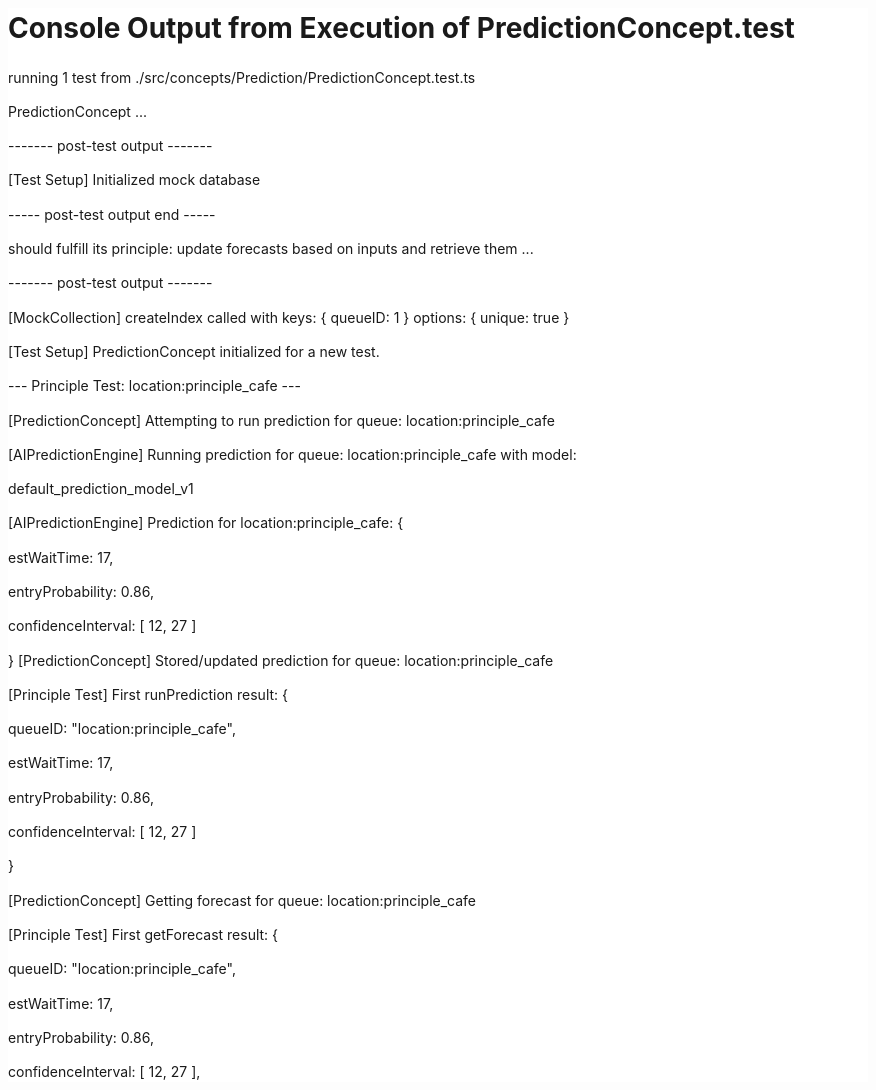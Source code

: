 # Console Output from Execution of PredictionConcept.test

running 1 test from ./src/concepts/Prediction/PredictionConcept.test.ts

PredictionConcept ...

------- post-test output -------

[Test Setup] Initialized mock database

----- post-test output end -----

  should fulfill its principle: update forecasts based on inputs and retrieve them ...

------- post-test output -------

[MockCollection] createIndex called with keys: { queueID: 1 } options: { unique: true }

[Test Setup] PredictionConcept initialized for a new test.

--- Principle Test: location:principle_cafe ---

[PredictionConcept] Attempting to run prediction for queue: location:principle_cafe

[AIPredictionEngine] Running prediction for queue: location:principle_cafe with model: 

default_prediction_model_v1

[AIPredictionEngine] Prediction for location:principle_cafe: {

  estWaitTime: 17,

  entryProbability: 0.86,

  confidenceInterval: [ 12, 27 ]

}
[PredictionConcept] Stored/updated prediction for queue: location:principle_cafe

[Principle Test] First runPrediction result: {

  queueID: "location:principle_cafe",

  estWaitTime: 17,

  entryProbability: 0.86,

  confidenceInterval: [ 12, 27 ]

}

[PredictionConcept] Getting forecast for queue: location:principle_cafe

[Principle Test] First getForecast result: {

  queueID: "location:principle_cafe",

  estWaitTime: 17,

  entryProbability: 0.86,

  confidenceInterval: [ 12, 27 ],
